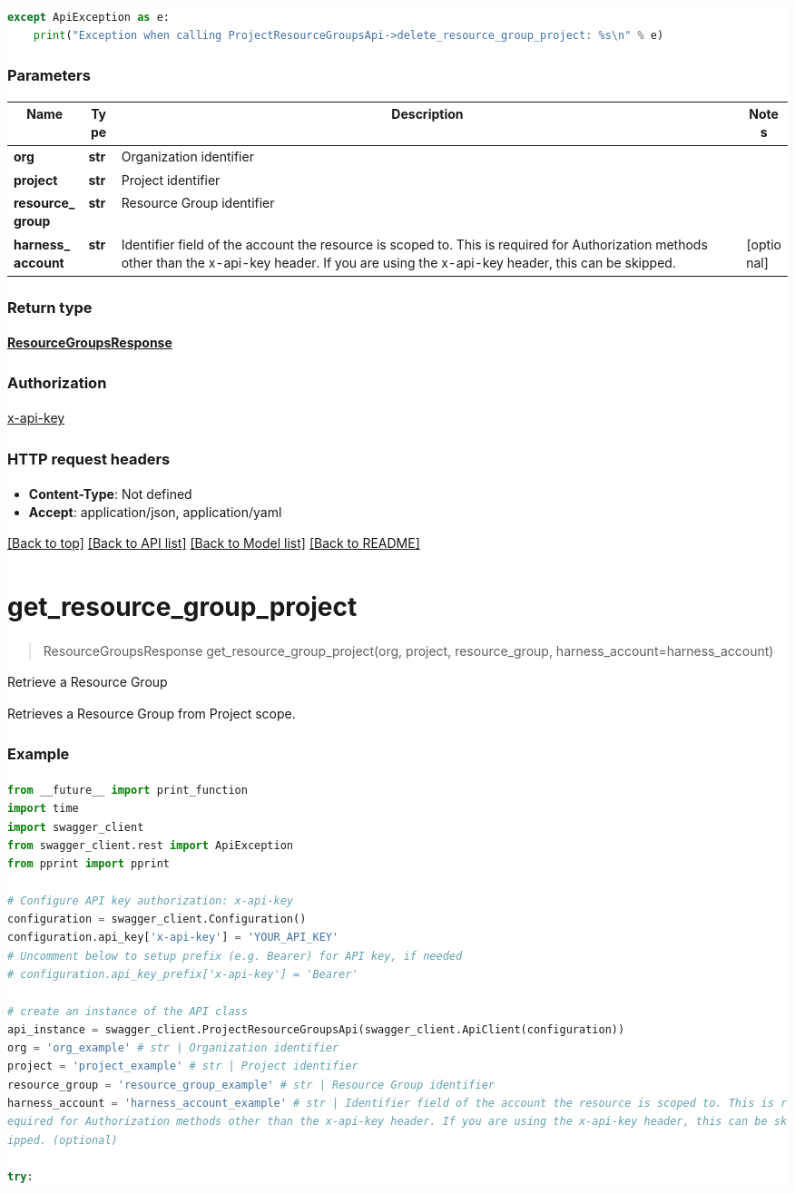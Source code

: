 ```python
except ApiException as e:
    print("Exception when calling ProjectResourceGroupsApi->delete_resource_group_project: %s\n" % e)
```

### Parameters

Name | Type | Description  | Notes
------------- | ------------- | ------------- | -------------
 **org** | **str**| Organization identifier | 
 **project** | **str**| Project identifier | 
 **resource_group** | **str**| Resource Group identifier | 
 **harness_account** | **str**| Identifier field of the account the resource is scoped to. This is required for Authorization methods other than the x-api-key header. If you are using the x-api-key header, this can be skipped. | [optional] 

### Return type

[**ResourceGroupsResponse**](ResourceGroupsResponse.md)

### Authorization

[x-api-key](../README.md#x-api-key)

### HTTP request headers

 - **Content-Type**: Not defined
 - **Accept**: application/json, application/yaml

[[Back to top]](#) [[Back to API list]](../README.md#documentation-for-api-endpoints) [[Back to Model list]](../README.md#documentation-for-models) [[Back to README]](../README.md)

# **get_resource_group_project**
> ResourceGroupsResponse get_resource_group_project(org, project, resource_group, harness_account=harness_account)

Retrieve a Resource Group

Retrieves a Resource Group from Project scope.

### Example
```python
from __future__ import print_function
import time
import swagger_client
from swagger_client.rest import ApiException
from pprint import pprint

# Configure API key authorization: x-api-key
configuration = swagger_client.Configuration()
configuration.api_key['x-api-key'] = 'YOUR_API_KEY'
# Uncomment below to setup prefix (e.g. Bearer) for API key, if needed
# configuration.api_key_prefix['x-api-key'] = 'Bearer'

# create an instance of the API class
api_instance = swagger_client.ProjectResourceGroupsApi(swagger_client.ApiClient(configuration))
org = 'org_example' # str | Organization identifier
project = 'project_example' # str | Project identifier
resource_group = 'resource_group_example' # str | Resource Group identifier
harness_account = 'harness_account_example' # str | Identifier field of the account the resource is scoped to. This is required for Authorization methods other than the x-api-key header. If you are using the x-api-key header, this can be skipped. (optional)

try:
```